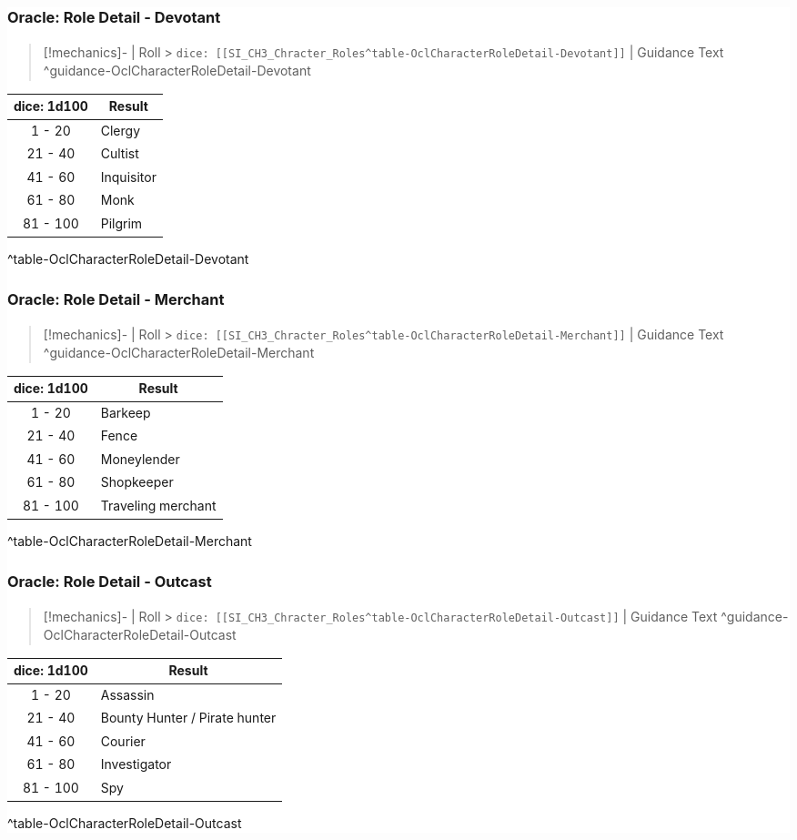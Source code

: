 ### Oracle: Role Detail - Devotant
> [!mechanics]- | Roll > `dice: [[SI_CH3_Chracter_Roles^table-OclCharacterRoleDetail-Devotant]]` | Guidance
> Text ^guidance-OclCharacterRoleDetail-Devotant

| dice: 1d100 | Result |
| :---: | --- |
| 1 - 20 | Clergy |
| 21 - 40 | Cultist |
| 41 - 60 | Inquisitor |
| 61 - 80 | Monk |
| 81 - 100 | Pilgrim |
^table-OclCharacterRoleDetail-Devotant

### Oracle: Role Detail - Merchant
> [!mechanics]- | Roll > `dice: [[SI_CH3_Chracter_Roles^table-OclCharacterRoleDetail-Merchant]]` | Guidance
> Text ^guidance-OclCharacterRoleDetail-Merchant

| dice: 1d100 | Result |
| :---: | --- |
| 1 - 20 | Barkeep |
| 21 - 40 | Fence |
| 41 - 60 | Moneylender |
| 61 - 80 | Shopkeeper |
| 81 - 100 | Traveling merchant |
^table-OclCharacterRoleDetail-Merchant

### Oracle: Role Detail - Outcast
> [!mechanics]- | Roll > `dice: [[SI_CH3_Chracter_Roles^table-OclCharacterRoleDetail-Outcast]]` | Guidance
> Text ^guidance-OclCharacterRoleDetail-Outcast

| dice: 1d100 | Result |
| :---: | --- |
| 1 - 20 | Assassin |
| 21 - 40 | Bounty Hunter / Pirate hunter |
| 41 - 60 | Courier |
| 61 - 80 | Investigator |
| 81 - 100 | Spy |
^table-OclCharacterRoleDetail-Outcast
